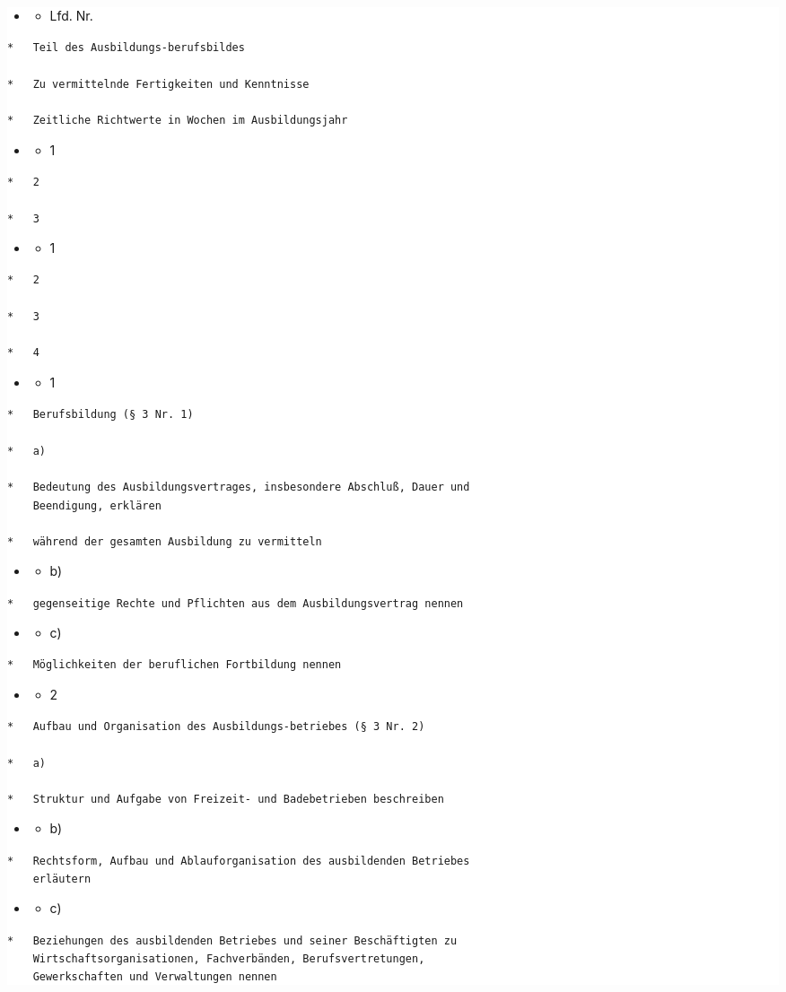 *    *   Lfd. Nr.

    *   Teil des Ausbildungs-berufsbildes

    *   Zu vermittelnde Fertigkeiten und Kenntnisse

    *   Zeitliche Richtwerte in Wochen im Ausbildungsjahr


*    *   1

    *   2

    *   3


*    *   1

    *   2

    *   3

    *   4


*    *   1

    *   Berufsbildung (§ 3 Nr. 1)

    *   a)

    *   Bedeutung des Ausbildungsvertrages, insbesondere Abschluß, Dauer und
        Beendigung, erklären

    *   während der gesamten Ausbildung zu vermitteln


*    *   b)

    *   gegenseitige Rechte und Pflichten aus dem Ausbildungsvertrag nennen


*    *   c)

    *   Möglichkeiten der beruflichen Fortbildung nennen


*    *   2

    *   Aufbau und Organisation des Ausbildungs-betriebes (§ 3 Nr. 2)

    *   a)

    *   Struktur und Aufgabe von Freizeit- und Badebetrieben beschreiben


*    *   b)

    *   Rechtsform, Aufbau und Ablauforganisation des ausbildenden Betriebes
        erläutern


*    *   c)

    *   Beziehungen des ausbildenden Betriebes und seiner Beschäftigten zu
        Wirtschaftsorganisationen, Fachverbänden, Berufsvertretungen,
        Gewerkschaften und Verwaltungen nennen
